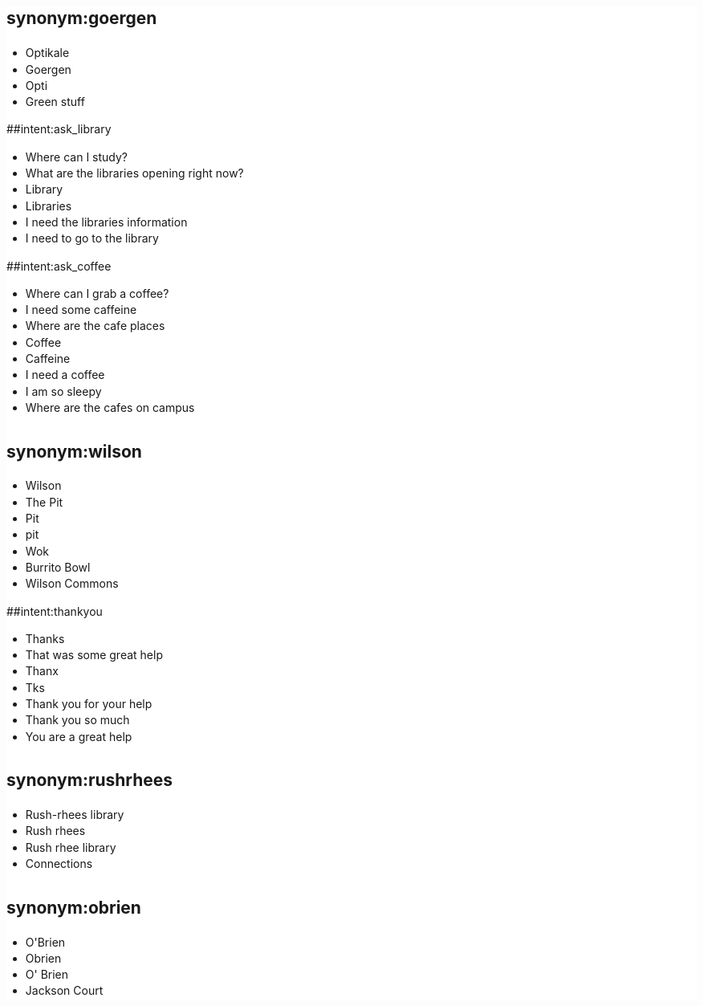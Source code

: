 

## synonym:goergen
- Optikale
- Goergen
- Opti
- Green stuff

##intent:ask_library
- Where can I study?
- What are the libraries opening right now?
- Library
- Libraries
- I need the libraries information
- I need to go to the library


##intent:ask_coffee
- Where can I grab a coffee?
- I need some caffeine
- Where are the cafe places
- Coffee
- Caffeine
- I need a coffee
- I am so sleepy
- Where are the cafes on campus

## synonym:wilson
- Wilson
- The Pit
- Pit
- pit
- Wok
- Burrito Bowl
- Wilson Commons

##intent:thankyou
- Thanks
- That was some great help
- Thanx
- Tks
- Thank you for your help
- Thank you so much
- You are a great help

## synonym:rushrhees
- Rush-rhees library
- Rush rhees
- Rush rhee library
- Connections

## synonym:obrien
- O'Brien
- Obrien
- O' Brien
- Jackson Court
